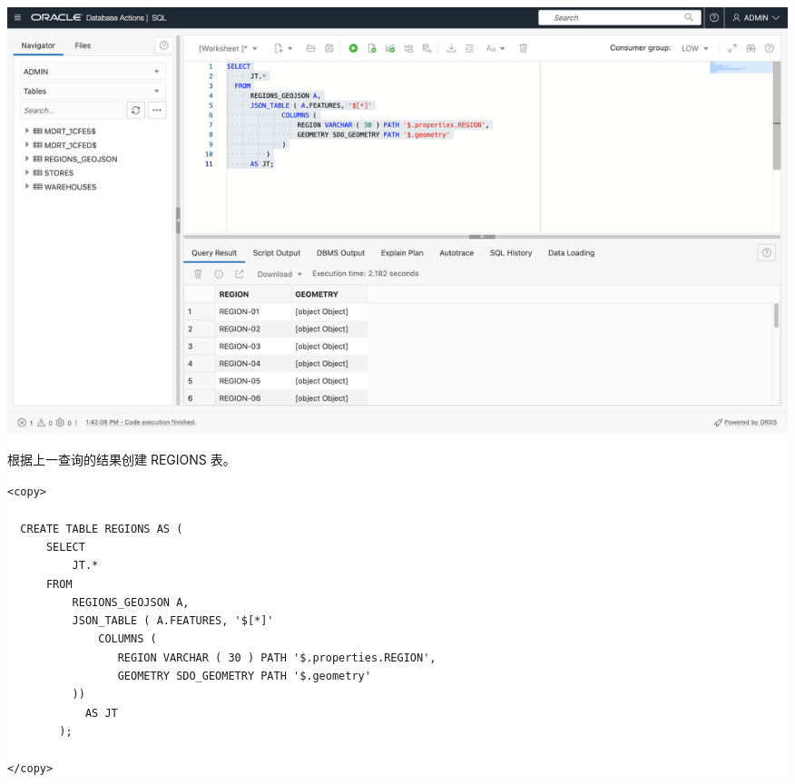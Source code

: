 ![准备空间数据](images/create-data-31.png)

根据上一查询的结果创建 REGIONS 表。

    <copy>
    
      CREATE TABLE REGIONS AS (
          SELECT
              JT.*
          FROM
              REGIONS_GEOJSON A,
              JSON_TABLE ( A.FEATURES, '$[*]'
                  COLUMNS (
                     REGION VARCHAR ( 30 ) PATH '$.properties.REGION',
                     GEOMETRY SDO_GEOMETRY PATH '$.geometry'
              ))
                AS JT
            );
    
    </copy>
    
